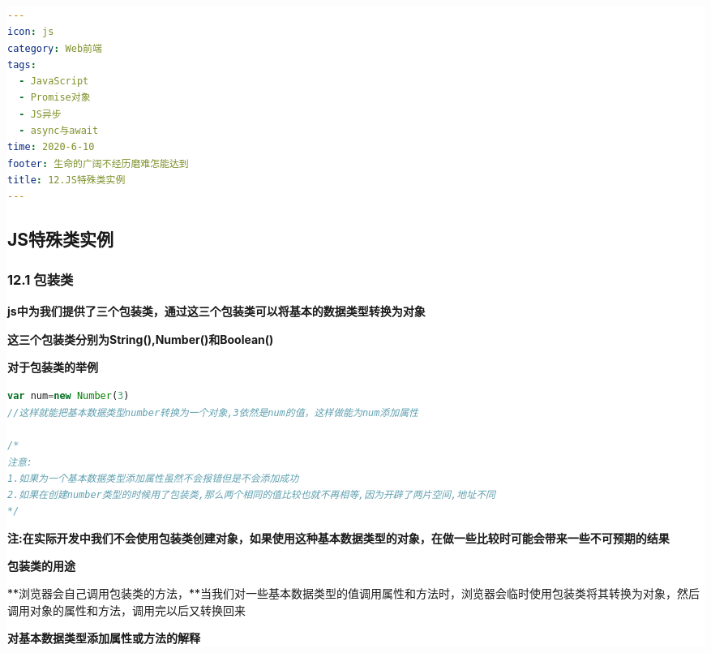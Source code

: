 ```yaml
---
icon: js
category: Web前端
tags: 
  - JavaScript
  - Promise对象
  - JS异步
  - async与await
time: 2020-6-10
footer: 生命的广阔不经历磨难怎能达到
title: 12.JS特殊类实例
---
```


## JS特殊类实例



### 12.1 包装类



**js中为我们提供了三个包装类，通过这三个包装类可以将基本的数据类型转换为对象**



**这三个包装类分别为String(),Number()和Boolean()**



**对于包装类的举例**



```js
var num=new Number(3)
//这样就能把基本数据类型number转换为一个对象,3依然是num的值，这样做能为num添加属性

/*
注意:
1.如果为一个基本数据类型添加属性虽然不会报错但是不会添加成功
2.如果在创建number类型的时候用了包装类,那么两个相同的值比较也就不再相等,因为开辟了两片空间,地址不同
*/
```



**注:在实际开发中我们不会使用包装类创建对象，如果使用这种基本数据类型的对象，在做一些比较时可能会带来一些不可预期的结果**



**包装类的用途**



**浏览器会自己调用包装类的方法，**当我们对一些基本数据类型的值调用属性和方法时，浏览器会临时使用包装类将其转换为对象，然后调用对象的属性和方法，调用完以后又转换回来



**对基本数据类型添加属性或方法的解释**

